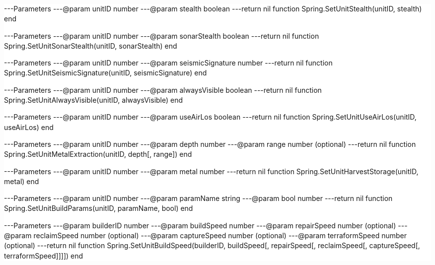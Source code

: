 ---Parameters
---@param unitID number
---@param stealth boolean
---return nil
function Spring.SetUnitStealth(unitID, stealth) end

---Parameters
---@param unitID number
---@param sonarStealth boolean
---return nil
function Spring.SetUnitSonarStealth(unitID, sonarStealth) end

---Parameters
---@param unitID number
---@param seismicSignature number
---return nil
function Spring.SetUnitSeismicSignature(unitID, seismicSignature) end

---Parameters
---@param unitID number
---@param alwaysVisible boolean
---return nil
function Spring.SetUnitAlwaysVisible(unitID, alwaysVisible) end

---Parameters
---@param unitID number
---@param useAirLos boolean
---return nil
function Spring.SetUnitUseAirLos(unitID, useAirLos) end

---Parameters
---@param unitID number
---@param depth number
---@param range number (optional)
---return nil
function Spring.SetUnitMetalExtraction(unitID, depth[, range]) end

---Parameters
---@param unitID number
---@param metal number
---return nil
function Spring.SetUnitHarvestStorage(unitID, metal) end

---Parameters
---@param unitID number
---@param paramName string
---@param bool number
---return nil
function Spring.SetUnitBuildParams(unitID, paramName, bool) end

---Parameters
---@param builderID number
---@param buildSpeed number
---@param repairSpeed number (optional)
---@param reclaimSpeed number (optional)
---@param captureSpeed number (optional)
---@param terraformSpeed number (optional)
---return nil
function Spring.SetUnitBuildSpeed(builderID, buildSpeed[, repairSpeed[, reclaimSpeed[, captureSpeed[, terraformSpeed]]]]) end

